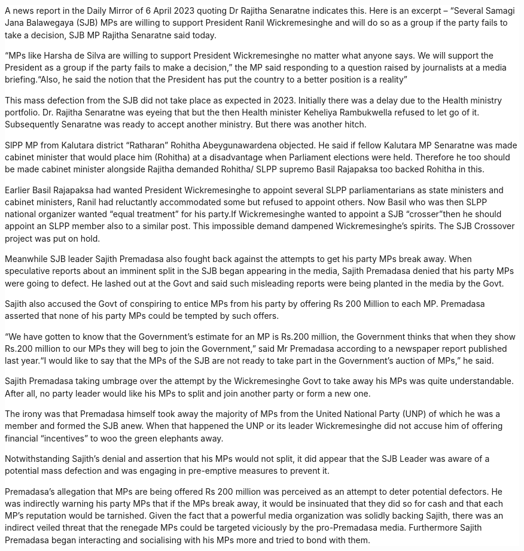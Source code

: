 A news report in the Daily Mirror of 6 April 2023 quoting Dr Rajitha Senaratne indicates this. Here is an excerpt – “Several Samagi Jana Balawegaya (SJB) MPs are willing to support President Ranil Wickremesinghe and will do so as a group if the party fails to take a decision, SJB MP Rajitha Senaratne said today.

“MPs like Harsha de Silva are willing to support President Wickremesinghe no matter what anyone says. We will support the President as a group if the party fails to make a decision,” the MP said responding to a question raised by journalists at a media briefing.“Also, he said the notion that the President has put the country to a better position is a reality”

This  mass defection from the SJB did not take place as expected in 2023.   Initially there was a delay due to the Health ministry portfolio. Dr. Rajitha Senaratne was eyeing that but the then Health minister Keheliya Rambukwella refused to let go of it. Subsequently Senaratne was ready to accept another ministry. But there was another hitch.

SlPP MP from Kalutara district  “Ratharan” Rohitha Abeygunawardena objected. He said if fellow Kalutara MP Senaratne was made cabinet minister that would place him (Rohitha) at a disadvantage when Parliament elections  were held. Therefore he too should be made cabinet minister alongside Rajitha demanded Rohitha/ SLPP supremo Basil Rajapaksa too backed Rohitha in this.

Earlier Basil Rajapaksa had wanted President Wickremesinghe to appoint several SLPP parliamentarians as state ministers and cabinet ministers, Ranil had reluctantly accommodated some but refused to appoint others. Now Basil who was then  SLPP national organizer wanted “equal treatment”  for his party.If Wickremesinghe wanted to appoint a SJB “crosser”then he should appoint an SLPP member also to a similar post. This  impossible demand dampened Wickremesinghe’s  spirits. The SJB Crossover project was put on hold.

Meanwhile SJB leader Sajith Premadasa also fought back against the attempts to get his party MPs break away. When speculative reports about an imminent split in the SJB began appearing in the media,  Sajith Premadasa denied that his party MPs were going to defect. He lashed out at the Govt and said such misleading reports were  being planted in the media by the Govt.

Sajith  also accused the Govt of conspiring to entice MPs from his party by offering Rs 200 Million to each MP. Premadasa  asserted that none of his party MPs could  be tempted by such offers.

“We have gotten to know that the Government’s estimate for an MP is Rs.200 million, the Government thinks that when they show Rs.200 million to our MPs they will beg to join the Government,” said Mr Premadasa  according to a newspaper report published last year.“I would like to say that the MPs of the SJB are not ready to take part in the Government’s auction of MPs,” he said.

Sajith Premadasa taking umbrage over the  attempt by the Wickremesinghe Govt to take away his MPs was  quite understandable. After all, no party leader would like his MPs to split and join another party or form a new one.

The irony was  that Premadasa himself took away the majority of MPs from the United National Party (UNP) of which he was a member and formed the SJB anew. When that happened the UNP or its leader Wickremesinghe did not accuse him of offering financial “incentives” to woo the green elephants away.

Notwithstanding Sajith’s denial and assertion that his MPs would not split, it did  appear that the SJB Leader was  aware of a potential mass defection and was engaging in pre-emptive measures to prevent it.

Premadasa’s allegation that MPs are being offered Rs 200 million was perceived  as an attempt to deter potential defectors. He  was  indirectly warning his party MPs that if the MPs break away, it would be insinuated that they did so for cash and that each MP’s reputation would be tarnished. Given the fact that a powerful media organization was solidly backing Sajith, there was an indirect veiled threat that the renegade MPs could be targeted viciously by the  pro-Premadasa media. Furthermore Sajith Premadasa began interacting and socialising with his MPs more  and tried to bond with them.
